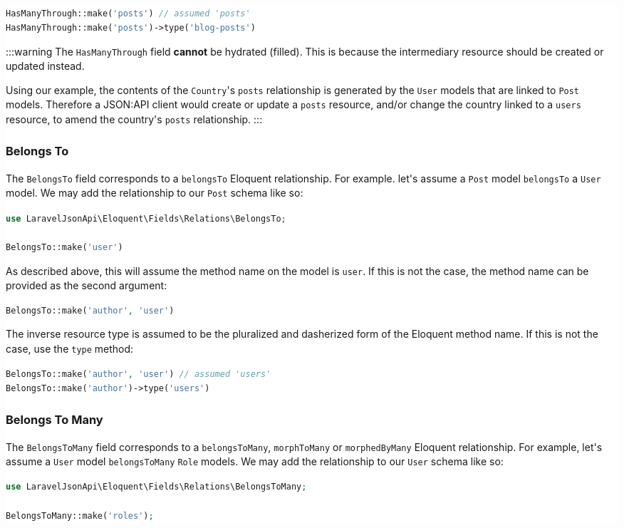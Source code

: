```php
HasManyThrough::make('posts') // assumed 'posts'
HasManyThrough::make('posts')->type('blog-posts')
```

:::warning
The `HasManyThrough` field **cannot** be hydrated (filled). This is because
the intermediary resource should be created or updated instead.

Using our example, the contents of the `Country`'s `posts` relationship is
generated by the `User` models that are linked to `Post` models. Therefore a
JSON:API client would create or update a `posts` resource, and/or change the
country linked to a `users` resource, to amend the country's `posts`
relationship.
:::

### Belongs To

The `BelongsTo` field corresponds to a `belongsTo` Eloquent relationship.
For example. let's assume a `Post` model `belongsTo` a `User` model. We
may add the relationship to our `Post` schema like so:

```php
use LaravelJsonApi\Eloquent\Fields\Relations\BelongsTo;

BelongsTo::make('user')
```

As described above, this will assume the method name on the model is `user`.
If this is not the case, the method name can be provided as the second
argument:

```php
BelongsTo::make('author', 'user')
```

The inverse resource type is assumed to be the pluralized and dasherized form
of the Eloquent method name. If this is not the case, use the `type`
method:

```php
BelongsTo::make('author', 'user') // assumed 'users'
BelongsTo::make('author')->type('users')
```

### Belongs To Many

The `BelongsToMany` field corresponds to a `belongsToMany`, `morphToMany`
or `morphedByMany` Eloquent relationship. For example, let's assume a
`User` model `belongsToMany` `Role` models. We may add the relationship to
our `User` schema like so:

```php
use LaravelJsonApi\Eloquent\Fields\Relations\BelongsToMany;

BelongsToMany::make('roles');
```
